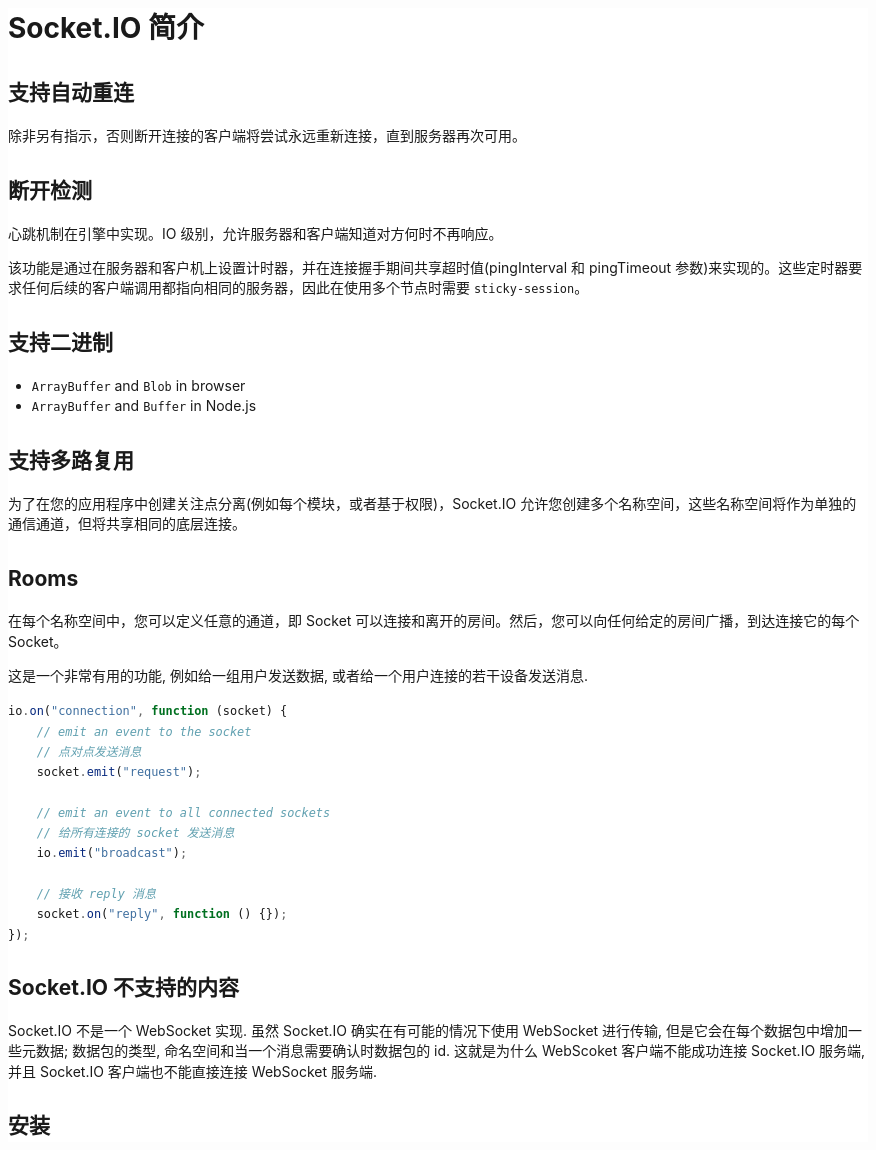 # Socket.IO 简介

## 支持自动重连

除非另有指示，否则断开连接的客户端将尝试永远重新连接，直到服务器再次可用。

## 断开检测

心跳机制在引擎中实现。IO 级别，允许服务器和客户端知道对方何时不再响应。

该功能是通过在服务器和客户机上设置计时器，并在连接握手期间共享超时值(pingInterval 和 pingTimeout 参数)来实现的。这些定时器要求任何后续的客户端调用都指向相同的服务器，因此在使用多个节点时需要 `sticky-session`。

## 支持二进制

-   `ArrayBuffer` and `Blob` in browser
-   `ArrayBuffer` and `Buffer` in Node.js

## 支持多路复用

为了在您的应用程序中创建关注点分离(例如每个模块，或者基于权限)，Socket.IO 允许您创建多个名称空间，这些名称空间将作为单独的通信通道，但将共享相同的底层连接。

## Rooms

在每个名称空间中，您可以定义任意的通道，即 Socket 可以连接和离开的房间。然后，您可以向任何给定的房间广播，到达连接它的每个 Socket。

这是一个非常有用的功能, 例如给一组用户发送数据, 或者给一个用户连接的若干设备发送消息.

```javascript
io.on("connection", function (socket) {
    // emit an event to the socket
    // 点对点发送消息
    socket.emit("request");

    // emit an event to all connected sockets
    // 给所有连接的 socket 发送消息
    io.emit("broadcast");

    // 接收 reply 消息
    socket.on("reply", function () {});
});
```

## Socket.IO 不支持的内容

Socket.IO 不是一个 WebSocket 实现. 虽然 Socket.IO 确实在有可能的情况下使用 WebSocket 进行传输, 但是它会在每个数据包中增加一些元数据; 数据包的类型, 命名空间和当一个消息需要确认时数据包的 id. 这就是为什么 WebScoket 客户端不能成功连接 Socket.IO 服务端, 并且 Socket.IO 客户端也不能直接连接 WebSocket 服务端.

## 安装

